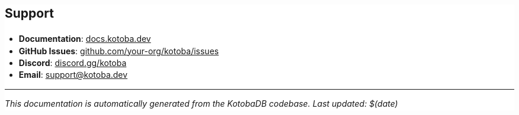 ## Support

- **Documentation**: [docs.kotoba.dev](https://docs.kotoba.dev)
- **GitHub Issues**: [github.com/your-org/kotoba/issues](https://github.com/your-org/kotoba/issues)
- **Discord**: [discord.gg/kotoba](https://discord.gg/kotoba)
- **Email**: support@kotoba.dev

---

*This documentation is automatically generated from the KotobaDB codebase. Last updated: $(date)*
